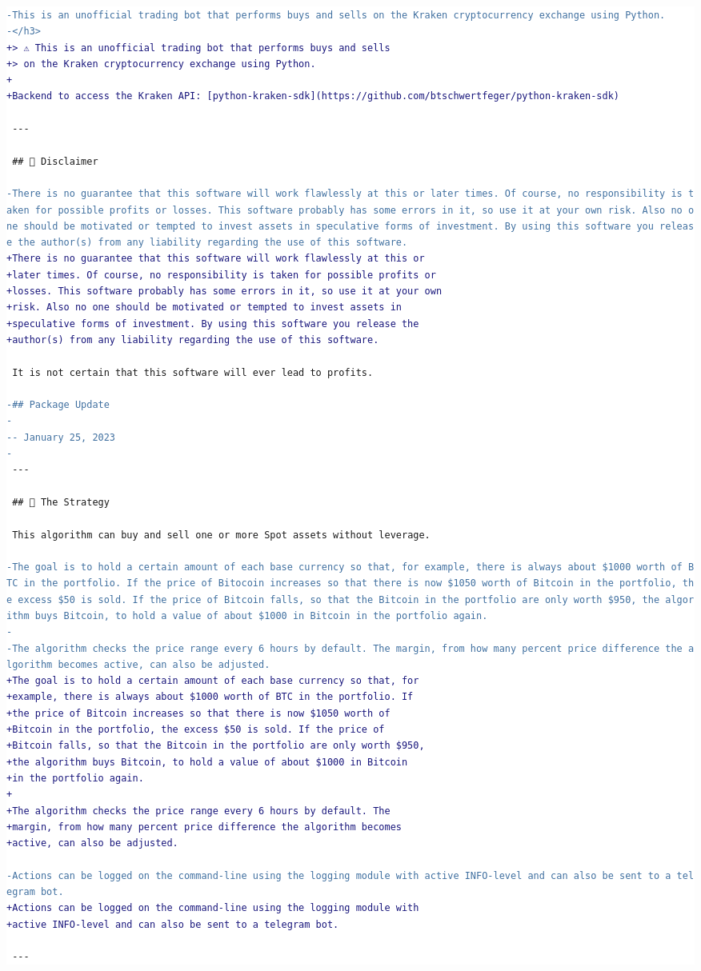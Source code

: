 ```diff
-This is an unofficial trading bot that performs buys and sells on the Kraken cryptocurrency exchange using Python.
-</h3>
+> ⚠️ This is an unofficial trading bot that performs buys and sells
+> on the Kraken cryptocurrency exchange using Python.
+
+Backend to access the Kraken API: [python-kraken-sdk](https://github.com/btschwertfeger/python-kraken-sdk)
 
 ---
 
 ## 📌 Disclaimer
 
-There is no guarantee that this software will work flawlessly at this or later times. Of course, no responsibility is taken for possible profits or losses. This software probably has some errors in it, so use it at your own risk. Also no one should be motivated or tempted to invest assets in speculative forms of investment. By using this software you release the author(s) from any liability regarding the use of this software.
+There is no guarantee that this software will work flawlessly at this or
+later times. Of course, no responsibility is taken for possible profits or
+losses. This software probably has some errors in it, so use it at your own
+risk. Also no one should be motivated or tempted to invest assets in
+speculative forms of investment. By using this software you release the
+author(s) from any liability regarding the use of this software.
 
 It is not certain that this software will ever lead to profits.
 
-## Package Update
-
-- January 25, 2023
-
 ---
 
 ## 📝 The Strategy
 
 This algorithm can buy and sell one or more Spot assets without leverage.
 
-The goal is to hold a certain amount of each base currency so that, for example, there is always about $1000 worth of BTC in the portfolio. If the price of Bitocoin increases so that there is now $1050 worth of Bitcoin in the portfolio, the excess $50 is sold. If the price of Bitcoin falls, so that the Bitcoin in the portfolio are only worth $950, the algorithm buys Bitcoin, to hold a value of about $1000 in Bitcoin in the portfolio again.
-
-The algorithm checks the price range every 6 hours by default. The margin, from how many percent price difference the algorithm becomes active, can also be adjusted.
+The goal is to hold a certain amount of each base currency so that, for
+example, there is always about $1000 worth of BTC in the portfolio. If
+the price of Bitcoin increases so that there is now $1050 worth of
+Bitcoin in the portfolio, the excess $50 is sold. If the price of
+Bitcoin falls, so that the Bitcoin in the portfolio are only worth $950,
+the algorithm buys Bitcoin, to hold a value of about $1000 in Bitcoin
+in the portfolio again.
+
+The algorithm checks the price range every 6 hours by default. The
+margin, from how many percent price difference the algorithm becomes
+active, can also be adjusted.
 
-Actions can be logged on the command-line using the logging module with active INFO-level and can also be sent to a telegram bot.
+Actions can be logged on the command-line using the logging module with
+active INFO-level and can also be sent to a telegram bot.
 
 ---
```